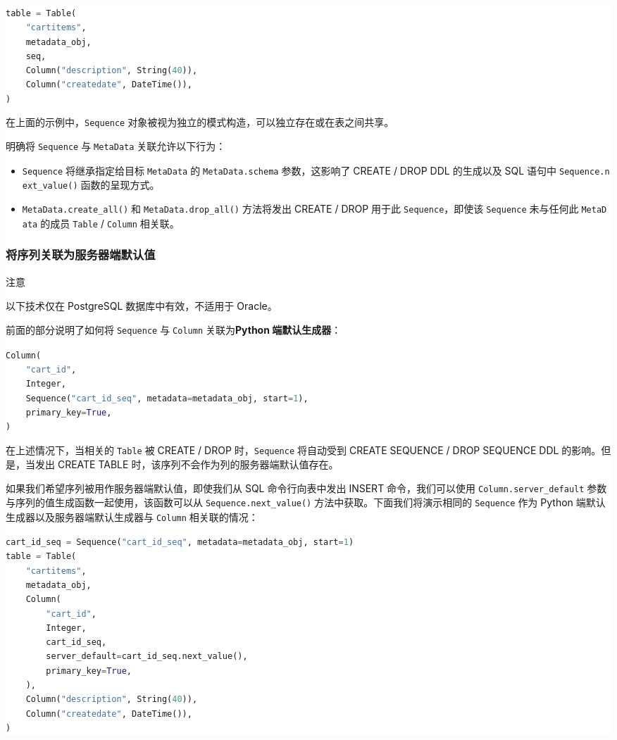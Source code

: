 ```py
table = Table(
    "cartitems",
    metadata_obj,
    seq,
    Column("description", String(40)),
    Column("createdate", DateTime()),
)
```

在上面的示例中，`Sequence` 对象被视为独立的模式构造，可以独立存在或在表之间共享。

明确将 `Sequence` 与 `MetaData` 关联允许以下行为：

+   `Sequence` 将继承指定给目标 `MetaData` 的 `MetaData.schema` 参数，这影响了 CREATE / DROP DDL 的生成以及 SQL 语句中 `Sequence.next_value()` 函数的呈现方式。

+   `MetaData.create_all()` 和 `MetaData.drop_all()` 方法将发出 CREATE / DROP 用于此 `Sequence`，即使该 `Sequence` 未与任何此 `MetaData` 的成员 `Table` / `Column` 相关联。

### 将序列关联为服务器端默认值

注意

以下技术仅在 PostgreSQL 数据库中有效，不适用于 Oracle。

前面的部分说明了如何将 `Sequence` 与 `Column` 关联为**Python 端默认生成器**：

```py
Column(
    "cart_id",
    Integer,
    Sequence("cart_id_seq", metadata=metadata_obj, start=1),
    primary_key=True,
)
```

在上述情况下，当相关的 `Table` 被 CREATE / DROP 时，`Sequence` 将自动受到 CREATE SEQUENCE / DROP SEQUENCE DDL 的影响。但是，当发出 CREATE TABLE 时，该序列不会作为列的服务器端默认值存在。

如果我们希望序列被用作服务器端默认值，即使我们从 SQL 命令行向表中发出 INSERT 命令，我们可以使用 `Column.server_default` 参数与序列的值生成函数一起使用，该函数可以从 `Sequence.next_value()` 方法中获取。下面我们将演示相同的 `Sequence` 作为 Python 端默认生成器以及服务器端默认生成器与 `Column` 相关联的情况：

```py
cart_id_seq = Sequence("cart_id_seq", metadata=metadata_obj, start=1)
table = Table(
    "cartitems",
    metadata_obj,
    Column(
        "cart_id",
        Integer,
        cart_id_seq,
        server_default=cart_id_seq.next_value(),
        primary_key=True,
    ),
    Column("description", String(40)),
    Column("createdate", DateTime()),
)
```
